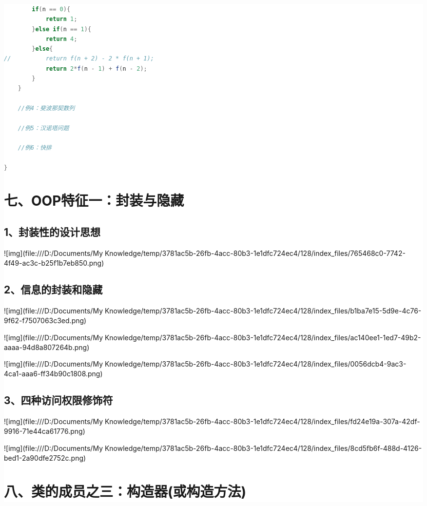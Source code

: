 ```java
        if(n == 0){
            return 1;
        }else if(n == 1){
            return 4;
        }else{
//          return f(n + 2) - 2 * f(n + 1);
            return 2*f(n - 1) + f(n - 2);
        }
    }

    //例4：斐波那契数列
    
    //例5：汉诺塔问题
    
    //例6：快排

}

```







# 七、OOP特征一：封装与隐藏

## 1、封装性的设计思想

![img](file:///D:/Documents/My Knowledge/temp/3781ac5b-26fb-4acc-80b3-1e1dfc724ec4/128/index_files/765468c0-7742-4f49-ac3c-b25f1b7eb850.png)

## 2、信息的封装和隐藏

![img](file:///D:/Documents/My Knowledge/temp/3781ac5b-26fb-4acc-80b3-1e1dfc724ec4/128/index_files/b1ba7e15-5d9e-4c76-9f62-f7507063c3ed.png)

![img](file:///D:/Documents/My Knowledge/temp/3781ac5b-26fb-4acc-80b3-1e1dfc724ec4/128/index_files/ac140ee1-1ed7-49b2-aaaa-94d8a807264b.png)

![img](file:///D:/Documents/My Knowledge/temp/3781ac5b-26fb-4acc-80b3-1e1dfc724ec4/128/index_files/0056dcb4-9ac3-4ca1-aaa6-ff34b90c1808.png)

## 3、四种访问权限修饰符

![img](file:///D:/Documents/My Knowledge/temp/3781ac5b-26fb-4acc-80b3-1e1dfc724ec4/128/index_files/fd24e19a-307a-42df-9916-71e44ca61776.png)

![img](file:///D:/Documents/My Knowledge/temp/3781ac5b-26fb-4acc-80b3-1e1dfc724ec4/128/index_files/8cd5fb6f-488d-4126-bed1-2a90dfe2752c.png)

# 八、类的成员之三：构造器(或构造方法)
